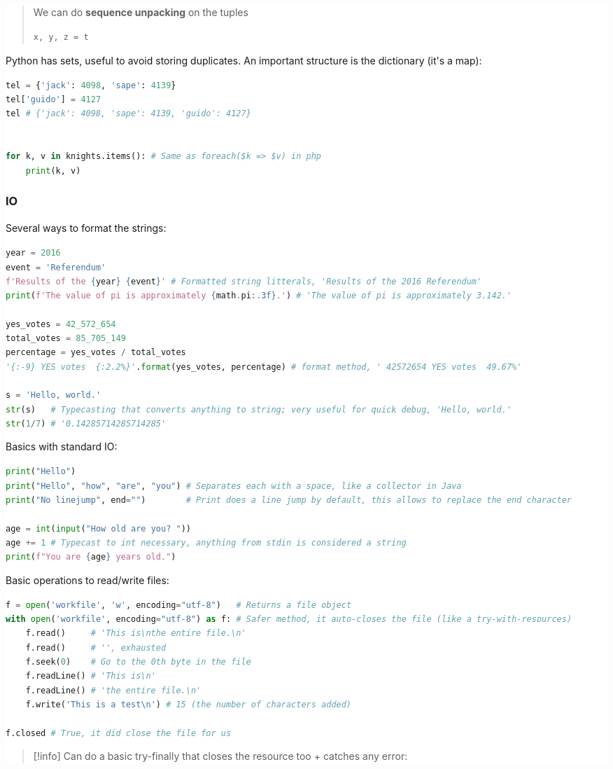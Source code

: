 > We can do **sequence unpacking** on the tuples
> ```python
> x, y, z = t
>```

Python has sets, useful to avoid storing duplicates.
An important structure is the dictionary (it's a map):
```python
tel = {'jack': 4098, 'sape': 4139}
tel['guido'] = 4127
tel # {'jack': 4098, 'sape': 4139, 'guido': 4127}


for k, v in knights.items(): # Same as foreach($k => $v) in php
    print(k, v)
```

### IO

Several ways to format the strings:
```python
year = 2016
event = 'Referendum'
f'Results of the {year} {event}' # Formatted string litterals, 'Results of the 2016 Referendum'
print(f'The value of pi is approximately {math.pi:.3f}.') # 'The value of pi is approximately 3.142.'

yes_votes = 42_572_654
total_votes = 85_705_149
percentage = yes_votes / total_votes
'{:-9} YES votes  {:2.2%}'.format(yes_votes, percentage) # format method, ' 42572654 YES votes  49.67%'

s = 'Hello, world.'
str(s)   # Typecasting that converts anything to string; very useful for quick debug, 'Hello, world.'
str(1/7) # '0.14285714285714285'
```

 Basics with standard IO:
```python
print("Hello")
print("Hello", "how", "are", "you") # Separates each with a space, like a collector in Java
print("No linejump", end="")        # Print does a line jump by default, this allows to replace the end character

age = int(input("How old are you? ")) 
age += 1 # Typecast to int necessary, anything from stdin is considered a string
print(f"You are {age} years old.")
```

Basic operations to read/write files:
```python
f = open('workfile', 'w', encoding="utf-8")   # Returns a file object
with open('workfile', encoding="utf-8") as f: # Safer method, it auto-closes the file (like a try-with-resources)
    f.read()     # 'This is\nthe entire file.\n'
    f.read()     # '', exhausted
    f.seek(0)    # Go to the 0th byte in the file
    f.readLine() # 'This is\n'
    f.readLine() # 'the entire file.\n'
    f.write('This is a test\n') # 15 (the number of characters added)

f.closed # True, it did close the file for us
```
> [!info]
> Can do a basic try-finally that closes the resource too + catches any error: